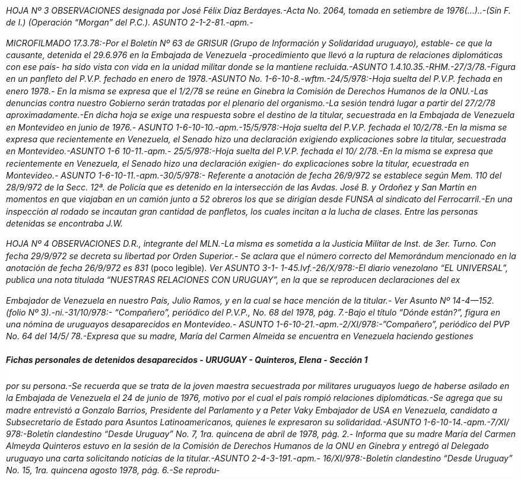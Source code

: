 _HOJA Nº 3
OBSERVACIONES
designada por José Félix Díaz Berdayes.-Acta No. 2064, tomada en setiembre de 1976(...)..-(Sin F.
de I.) (Operación “Morgan” del P.C.). ASUNTO 2-1-2-81.-apm.-_

_MICROFILMADO
17.3.78:-Por el Boletín Nº 63 de GRISUR (Grupo de Información y Solidaridad uruguayo), estable-
ce que la causante, detenida el 29.6.976 en la Embajada de Venezuela -procedimiento que llevó a la
ruptura de relaciones diplomáticas con ese país- ha sido vista con vida en la unidad militar donde se
la mantiene recluida.-ASUNTO 1.4.10.35.-RHM.-27/3/78.-Figura en un panfleto del P.V.P. fechado en
enero de 1978.-ASUNTO No. 1-6-10-8.-wftm.-24/5/978:-Hoja suelta del P.V.P. fechada en enero 1978.-
En la misma se expresa que el 1/2/78 se reúne en Ginebra la Comisión de Derechos Humanos de la
ONU.-Las denuncias contra nuestro Gobierno serán tratadas por el plenario del organismo.-La
sesión tendrá lugar a partir del 27/2/78 aproximadamente.-En dicha hoja se exige una respuesta sobre
el destino de la titular, secuestrada en la Embajada de Venezuela en Montevideo en junio de 1976.-
ASUNTO 1-6-10-10.-apm.-15/5/978:-Hoja suelta del P.V.P. fechada el 10/2/78.-En la misma se expresa
que recientemente en Venezuela, el Senado hizo una declaración exigiendo explicaciones sobre la titular,
secuestrada en Montevideo.-ASUNTO 1-6 10-11.-apm.- 25/5/978:-Hoja suelta del P.V.P. fechada el 10/
2/78.-En la misma se expresa que recientemente en Venezuela, el Senado hizo una declaración exigien-
do explicaciones sobre la titular, ecuestrada en Montevideo.- ASUNTO 1-6-10-11.-apm.-30/5/978:-
Referente a anotación de fecha 26/9/972 se establece según Mem. 110 del 28/9/972 de la Secc. 12ª. de
Policía que es detenido en la intersección de las Avdas. José B. y Ordoñez y San Martín en momentos en
que viajaban en un camión junto a 52 obreros los que se dirigían desde FUNSA al sindicato del
Ferrocarril.-En una inspección al rodado se incautan gran cantidad de panfletos, los cuales incitan a
la lucha de clases. Entre las personas detenidas se encontraba J.W._

_HOJA Nº 4
OBSERVACIONES
D.R., integrante del MLN.-La misma es sometida a la Justicia Militar de Inst. de 3er. Turno. Con
fecha 29/9/972 se decreta su libertad por Orden Superior.- Se aclara que el número correcto del
Memorándum mencionado en la anotación de fecha 26/9/972 es 831_ (poco legible)_. Ver ASUNTO 3-1-
1-45.lvf.-26/X/978:-El diario venezolano “EL UNIVERSAL”, publica una nota titulada “NUESTRAS
RELACIONES CON URUGUAY”, en la que se reproducen declaraciones del ex_

_Embajador de Venezuela en nuestro País, Julio Ramos, y en la cual se hace mención de la titular.-
Ver Asunto Nº 14-4—152. (folio Nº 3).-ni.-31/10/978:- “Compañero”, periódico del P.V.P., No. 68 del
1978, pág. 7.-Bajo el título “Dónde están?”, figura en una nómina de uruguayos desaparecidos en
Montevideo.- ASUNTO 1-6-10-21.-apm.-2/XI/978:-”Compañero”, periódico del PVP No. 64 del 14/5/
78.-Expresa que su madre, María del Carmen Almeida se encuentra en Venezuela haciendo gestiones_


##### Fichas personales de detenidos desaparecidos - URUGUAY - Quinteros, Elena - Sección 1

_por su persona.-Se recuerda que se trata de la joven maestra secuestrada por militares uruguayos
luego de haberse asilado en la Embajada de Venezuela el 24 de junio de 1976, motivo por el cual el país
rompió relaciones diplomáticas.-Se agrega que su madre entrevistó a Gonzalo Barrios, Presidente del
Parlamento y a Peter Vaky Embajador de USA en Venezuela, candidato a Subsecretario de Estado para
Asuntos Latinoamericanos, quienes le expresaron su solidaridad.-ASUNTO 1-6-10-14.-apm.-7/XI/
978:-Boletín clandestino “Desde Uruguay” No. 7, 1ra. quincena de abril de 1978, pág. 2.- Informa que
su madre María del Carmen Almeyda Quinteros estuvo en la sesión de la Comisión de Derechos
Humanos de la ONU en Ginebra y entregó al Delegado uruguayo una carta solicitando noticias de la
titular.-ASUNTO 2-4-3-191.-apm.- 16/XI/978:-Boletín clandestino “Desde Uruguay” No. 15, 1ra.
quincena agosto 1978, pág. 6.-Se reprodu-_
